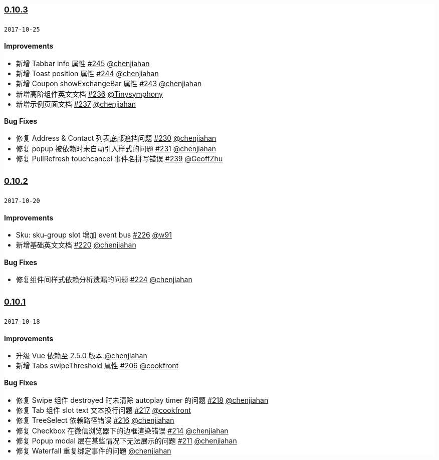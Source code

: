 ### [0.10.3](https://github.com/youzan/vant/tree/v0.10.3)

`2017-10-25`

**Improvements**

* 新增 Tabbar info 属性 [\#245](https://github.com/youzan/vant/pull/245) [@chenjiahan](https://github.com/chenjiahan)
* 新增 Toast position 属性 [\#244](https://github.com/youzan/vant/pull/244) [@chenjiahan](https://github.com/chenjiahan)
* 新增 Coupon showExchangeBar 属性 [\#243](https://github.com/youzan/vant/pull/243) [@chenjiahan](https://github.com/chenjiahan)
* 新增高阶组件英文文档 [\#236](https://github.com/youzan/vant/pull/236) [@Tinysymphony](https://github.com/Tinysymphony)
* 新增示例页面文档 [\#237](https://github.com/youzan/vant/pull/237) [@chenjiahan](https://github.com/chenjiahan)

**Bug Fixes**

* 修复 Address & Contact 列表底部遮挡问题 [\#230](https://github.com/youzan/vant/pull/230) [@chenjiahan](https://github.com/chenjiahan)
* 修复 popup 被依赖时未自动引入样式的问题 [\#231](https://github.com/youzan/vant/pull/231) [@chenjiahan](https://github.com/chenjiahan)
* 修复 PullRefresh touchcancel 事件名拼写错误 [\#239](https://github.com/youzan/vant/pull/239) [@GeoffZhu](https://github.com/GeoffZhu)

### [0.10.2](https://github.com/youzan/vant/tree/v0.10.2)

`2017-10-20`

**Improvements**

* Sku: sku-group slot 增加 event bus [\#226](https://github.com/youzan/vant/pull/226) [@w91](https://github.com/w91)
* 新增基础英文文档 [\#220](https://github.com/youzan/vant/pull/220) [@chenjiahan](https://github.com/chenjiahan)

**Bug Fixes**

* 修复组件间样式依赖分析遗漏的问题 [\#224](https://github.com/youzan/vant/pull/224) [@chenjiahan](https://github.com/chenjiahan)

### [0.10.1](https://github.com/youzan/vant/tree/v0.10.1)

`2017-10-18`

**Improvements**

* 升级 Vue 依赖至 2.5.0 版本 [@chenjiahan](https://github.com/chenjiahan)
* 新增 Tabs swipeThreshold 属性 [\#206](https://github.com/youzan/vant/pull/206) [@cookfront](https://github.com/cookfront)

**Bug Fixes**

* 修复 Swipe 组件 destroyed 时未清除 autoplay timer 的问题 [\#218](https://github.com/youzan/vant/pull/218) [@chenjiahan](https://github.com/chenjiahan)
* 修复 Tab 组件 slot text 文本换行问题 [\#217](https://github.com/youzan/vant/pull/217) [@cookfront](https://github.com/cookfront)
* 修复 TreeSelect 依赖路径错误 [\#216](https://github.com/youzan/vant/pull/216) [@chenjiahan](https://github.com/chenjiahan)
* 修复 Checkbox 在微信浏览器下的边框渲染错误 [\#214](https://github.com/youzan/vant/pull/214) [@chenjiahan](https://github.com/chenjiahan)
* 修复 Popup modal 层在某些情况下无法展示的问题 [\#211](https://github.com/youzan/vant/pull/211) [@chenjiahan](https://github.com/chenjiahan)
* 修复 Waterfall 重复绑定事件的问题 [@chenjiahan](https://github.com/chenjiahan)
